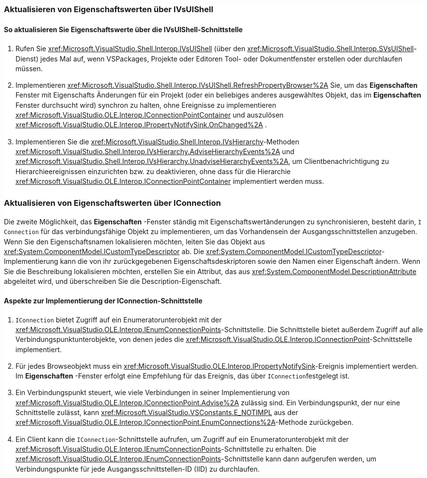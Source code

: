 ### <a name="updating-property-values-using-ivsuishell"></a>Aktualisieren von Eigenschaftswerten über IVsUIShell

#### <a name="to-update-property-values-using-the-ivsuishell-interface"></a>So aktualisieren Sie Eigenschaftswerte über die IVsUIShell-Schnittstelle

1. Rufen Sie <xref:Microsoft.VisualStudio.Shell.Interop.IVsUIShell> (über den <xref:Microsoft.VisualStudio.Shell.Interop.SVsUIShell>-Dienst) jedes Mal auf, wenn VSPackages, Projekte oder Editoren Tool- oder Dokumentfenster erstellen oder durchlaufen müssen.

2. Implementieren <xref:Microsoft.VisualStudio.Shell.Interop.IVsUIShell.RefreshPropertyBrowser%2A> Sie, um das **Eigenschaften** Fenster mit Eigenschafts Änderungen für ein Projekt (oder ein beliebiges anderes ausgewähltes Objekt, das im **Eigenschaften** Fenster durchsucht wird) synchron zu halten, ohne Ereignisse zu implementieren <xref:Microsoft.VisualStudio.OLE.Interop.IConnectionPointContainer> und auszulösen <xref:Microsoft.VisualStudio.OLE.Interop.IPropertyNotifySink.OnChanged%2A> .

3. Implementieren Sie die <xref:Microsoft.VisualStudio.Shell.Interop.IVsHierarchy>-Methoden <xref:Microsoft.VisualStudio.Shell.Interop.IVsHierarchy.AdviseHierarchyEvents%2A> und <xref:Microsoft.VisualStudio.Shell.Interop.IVsHierarchy.UnadviseHierarchyEvents%2A>, um Clientbenachrichtigung zu Hierarchieereignissen einzurichten bzw. zu deaktivieren, ohne dass für die Hierarchie <xref:Microsoft.VisualStudio.OLE.Interop.IConnectionPointContainer> implementiert werden muss.

### <a name="updating-property-values-using-iconnection"></a>Aktualisieren von Eigenschaftswerten über IConnection
 Die zweite Möglichkeit, das **Eigenschaften** -Fenster ständig mit Eigenschaftswertänderungen zu synchronisieren, besteht darin, `IConnection` für das verbindungsfähige Objekt zu implementieren, um das Vorhandensein der Ausgangsschnittstellen anzugeben. Wenn Sie den Eigenschaftsnamen lokalisieren möchten, leiten Sie das Objekt aus <xref:System.ComponentModel.ICustomTypeDescriptor> ab. Die <xref:System.ComponentModel.ICustomTypeDescriptor>-Implementierung kann die von ihr zurückgegebenen Eigenschaftsdeskriptoren sowie den Namen einer Eigenschaft ändern. Wenn Sie die Beschreibung lokalisieren möchten, erstellen Sie ein Attribut, das aus <xref:System.ComponentModel.DescriptionAttribute> abgeleitet wird, und überschreiben Sie die Description-Eigenschaft.

#### <a name="considerations-in-implementing-the-iconnection-interface"></a>Aspekte zur Implementierung der IConnection-Schnittstelle

1. `IConnection` bietet Zugriff auf ein Enumeratorunterobjekt mit der <xref:Microsoft.VisualStudio.OLE.Interop.IEnumConnectionPoints>-Schnittstelle. Die Schnittstelle bietet außerdem Zugriff auf alle Verbindungspunktunterobjekte, von denen jedes die <xref:Microsoft.VisualStudio.OLE.Interop.IConnectionPoint>-Schnittstelle implementiert.

2. Für jedes Browseobjekt muss ein <xref:Microsoft.VisualStudio.OLE.Interop.IPropertyNotifySink>-Ereignis implementiert werden. Im **Eigenschaften** -Fenster erfolgt eine Empfehlung für das Ereignis, das über `IConnection`festgelegt ist.

3. Ein Verbindungspunkt steuert, wie viele Verbindungen in seiner Implementierung von <xref:Microsoft.VisualStudio.OLE.Interop.IConnectionPoint.Advise%2A> zulässig sind. Ein Verbindungspunkt, der nur eine Schnittstelle zulässt, kann <xref:Microsoft.VisualStudio.VSConstants.E_NOTIMPL> aus der <xref:Microsoft.VisualStudio.OLE.Interop.IConnectionPoint.EnumConnections%2A>-Methode zurückgeben.

4. Ein Client kann die `IConnection`-Schnittstelle aufrufen, um Zugriff auf ein Enumeratorunterobjekt mit der <xref:Microsoft.VisualStudio.OLE.Interop.IEnumConnectionPoints>-Schnittstelle zu erhalten. Die <xref:Microsoft.VisualStudio.OLE.Interop.IEnumConnectionPoints>-Schnittstelle kann dann aufgerufen werden, um Verbindungspunkte für jede Ausgangsschnittstellen-ID (IID) zu durchlaufen.
